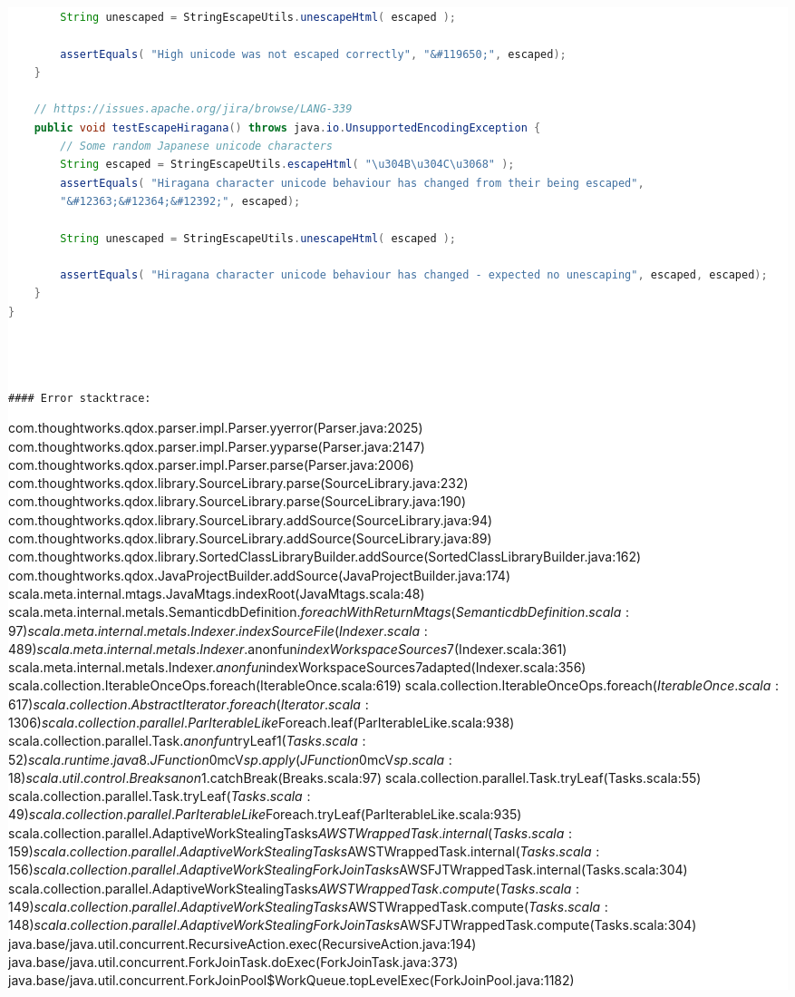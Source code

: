 ```java
        String unescaped = StringEscapeUtils.unescapeHtml( escaped );

        assertEquals( "High unicode was not escaped correctly", "&#119650;", escaped);
    }

    // https://issues.apache.org/jira/browse/LANG-339
    public void testEscapeHiragana() throws java.io.UnsupportedEncodingException {
        // Some random Japanese unicode characters
        String escaped = StringEscapeUtils.escapeHtml( "\u304B\u304C\u3068" );
        assertEquals( "Hiragana character unicode behaviour has changed from their being escaped", 
        "&#12363;&#12364;&#12392;", escaped);

        String unescaped = StringEscapeUtils.unescapeHtml( escaped );

        assertEquals( "Hiragana character unicode behaviour has changed - expected no unescaping", escaped, escaped);
    }
}
```

```



#### Error stacktrace:

```
com.thoughtworks.qdox.parser.impl.Parser.yyerror(Parser.java:2025)
	com.thoughtworks.qdox.parser.impl.Parser.yyparse(Parser.java:2147)
	com.thoughtworks.qdox.parser.impl.Parser.parse(Parser.java:2006)
	com.thoughtworks.qdox.library.SourceLibrary.parse(SourceLibrary.java:232)
	com.thoughtworks.qdox.library.SourceLibrary.parse(SourceLibrary.java:190)
	com.thoughtworks.qdox.library.SourceLibrary.addSource(SourceLibrary.java:94)
	com.thoughtworks.qdox.library.SourceLibrary.addSource(SourceLibrary.java:89)
	com.thoughtworks.qdox.library.SortedClassLibraryBuilder.addSource(SortedClassLibraryBuilder.java:162)
	com.thoughtworks.qdox.JavaProjectBuilder.addSource(JavaProjectBuilder.java:174)
	scala.meta.internal.mtags.JavaMtags.indexRoot(JavaMtags.scala:48)
	scala.meta.internal.metals.SemanticdbDefinition$.foreachWithReturnMtags(SemanticdbDefinition.scala:97)
	scala.meta.internal.metals.Indexer.indexSourceFile(Indexer.scala:489)
	scala.meta.internal.metals.Indexer.$anonfun$indexWorkspaceSources$7(Indexer.scala:361)
	scala.meta.internal.metals.Indexer.$anonfun$indexWorkspaceSources$7$adapted(Indexer.scala:356)
	scala.collection.IterableOnceOps.foreach(IterableOnce.scala:619)
	scala.collection.IterableOnceOps.foreach$(IterableOnce.scala:617)
	scala.collection.AbstractIterator.foreach(Iterator.scala:1306)
	scala.collection.parallel.ParIterableLike$Foreach.leaf(ParIterableLike.scala:938)
	scala.collection.parallel.Task.$anonfun$tryLeaf$1(Tasks.scala:52)
	scala.runtime.java8.JFunction0$mcV$sp.apply(JFunction0$mcV$sp.scala:18)
	scala.util.control.Breaks$$anon$1.catchBreak(Breaks.scala:97)
	scala.collection.parallel.Task.tryLeaf(Tasks.scala:55)
	scala.collection.parallel.Task.tryLeaf$(Tasks.scala:49)
	scala.collection.parallel.ParIterableLike$Foreach.tryLeaf(ParIterableLike.scala:935)
	scala.collection.parallel.AdaptiveWorkStealingTasks$AWSTWrappedTask.internal(Tasks.scala:159)
	scala.collection.parallel.AdaptiveWorkStealingTasks$AWSTWrappedTask.internal$(Tasks.scala:156)
	scala.collection.parallel.AdaptiveWorkStealingForkJoinTasks$AWSFJTWrappedTask.internal(Tasks.scala:304)
	scala.collection.parallel.AdaptiveWorkStealingTasks$AWSTWrappedTask.compute(Tasks.scala:149)
	scala.collection.parallel.AdaptiveWorkStealingTasks$AWSTWrappedTask.compute$(Tasks.scala:148)
	scala.collection.parallel.AdaptiveWorkStealingForkJoinTasks$AWSFJTWrappedTask.compute(Tasks.scala:304)
	java.base/java.util.concurrent.RecursiveAction.exec(RecursiveAction.java:194)
	java.base/java.util.concurrent.ForkJoinTask.doExec(ForkJoinTask.java:373)
	java.base/java.util.concurrent.ForkJoinPool$WorkQueue.topLevelExec(ForkJoinPool.java:1182)